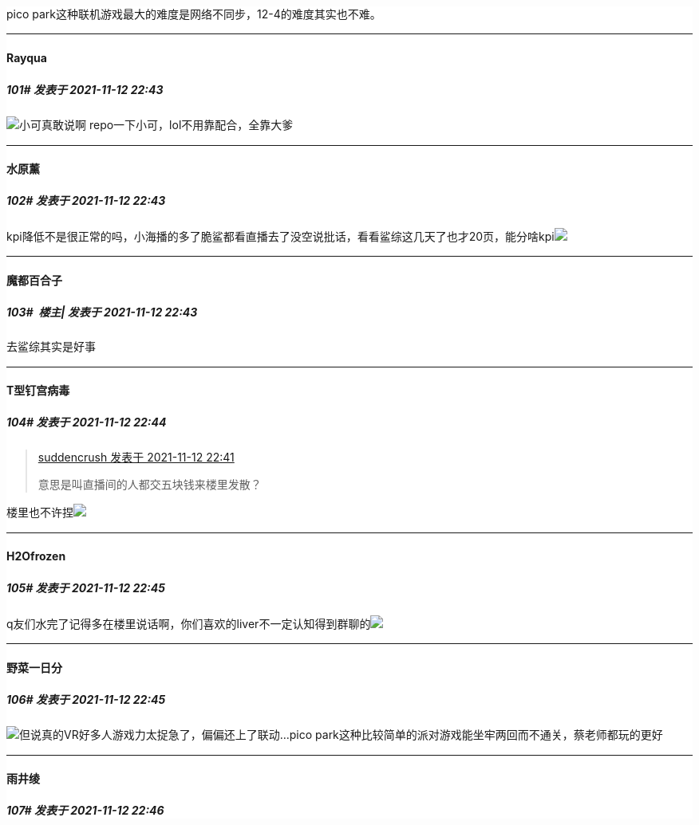pico park这种联机游戏最大的难度是网络不同步，12-4的难度其实也不难。

*****

####  Rayqua  
##### 101#       发表于 2021-11-12 22:43

<img src="https://static.saraba1st.com/image/smiley/face2017/067.png" referrerpolicy="no-referrer">小可真敢说啊
repo一下小可，lol不用靠配合，全靠大爹

*****

####  水原薰  
##### 102#       发表于 2021-11-12 22:43

kpi降低不是很正常的吗，小海播的多了脆鲨都看直播去了没空说批话，看看鲨综这几天了也才20页，能分啥kpi<img src="https://static.saraba1st.com/image/smiley/face2017/019.png" referrerpolicy="no-referrer">

*****

####  魔都百合子  
##### 103#         楼主| 发表于 2021-11-12 22:43

去鲨综其实是好事

*****

####  T型钉宫病毒  
##### 104#       发表于 2021-11-12 22:44

<blockquote><a href="httphttps://bbs.saraba1st.com/2b/forum.php?mod=redirect&amp;goto=findpost&amp;pid=53524107&amp;ptid=2037200" target="_blank">suddencrush 发表于 2021-11-12 22:41</a>

意思是叫直播间的人都交五块钱来楼里发散？</blockquote>
楼里也不许捏<img src="https://static.saraba1st.com/image/smiley/face2017/067.png" referrerpolicy="no-referrer">

*****

####  H2Ofrozen  
##### 105#       发表于 2021-11-12 22:45

q友们水完了记得多在楼里说话啊，你们喜欢的liver不一定认知得到群聊的<img src="https://static.saraba1st.com/image/smiley/face2017/075.png" referrerpolicy="no-referrer">

*****

####  野菜一日分  
##### 106#       发表于 2021-11-12 22:45

<img src="https://static.saraba1st.com/image/smiley/face2017/067.png" referrerpolicy="no-referrer">但说真的VR好多人游戏力太捉急了，偏偏还上了联动...pico park这种比较简单的派对游戏能坐牢两回而不通关，蔡老师都玩的更好

*****

####  雨井绫  
##### 107#       发表于 2021-11-12 22:46
